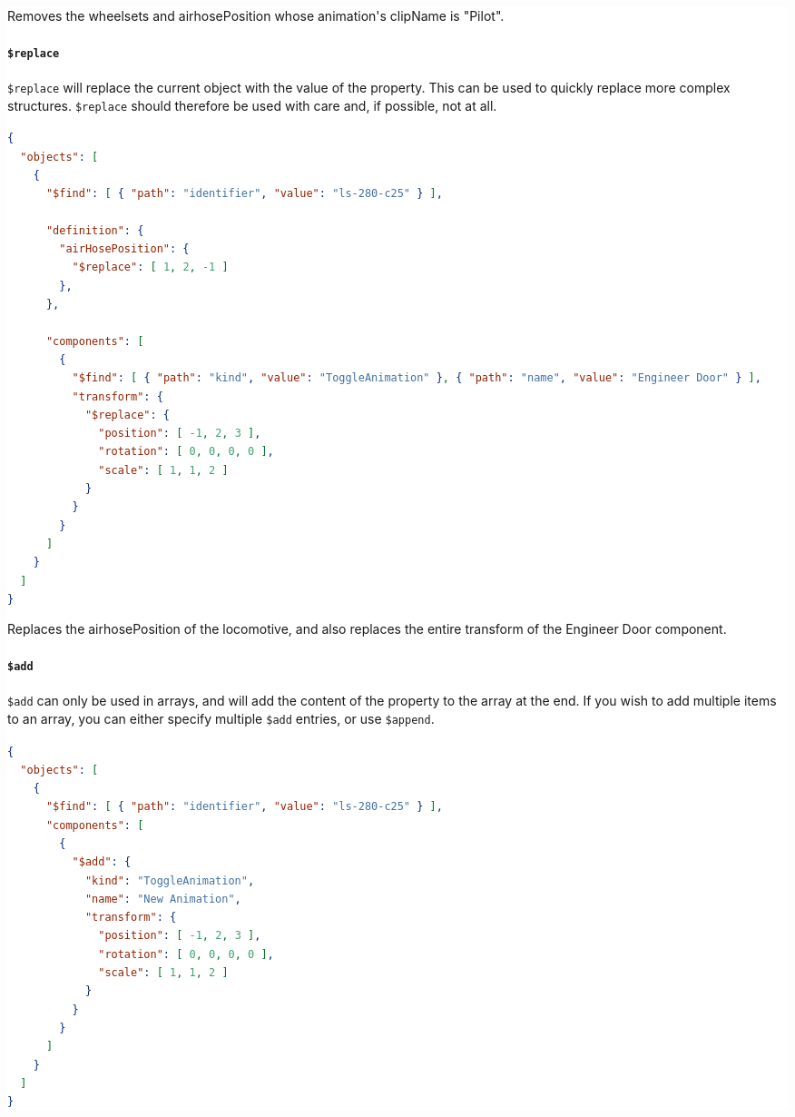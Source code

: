 Removes the wheelsets and airhosePosition whose animation's clipName is "Pilot".

#### `$replace`
`$replace` will replace the current object with the value of the property. This can be used to quickly replace more complex structures.
`$replace` should therefore be used with care and, if possible, not at all.

```json
{
  "objects": [
    {
      "$find": [ { "path": "identifier", "value": "ls-280-c25" } ],

      "definition": {
        "airHosePosition": {
          "$replace": [ 1, 2, -1 ]
        },
      },

      "components": [
        { 
          "$find": [ { "path": "kind", "value": "ToggleAnimation" }, { "path": "name", "value": "Engineer Door" } ],
          "transform": {
            "$replace": {
              "position": [ -1, 2, 3 ],
              "rotation": [ 0, 0, 0, 0 ],
              "scale": [ 1, 1, 2 ]
            }
          }
        }
      ]
    }
  ]
}
```

Replaces the airhosePosition of the locomotive, and also replaces the entire transform of the Engineer Door component.

#### `$add`
`$add` can only be used in arrays, and will add the content of the property to the array at the end. If you wish to add multiple items to an array, you can either specify multiple `$add` entries, or use `$append`.

```json
{
  "objects": [
    {
      "$find": [ { "path": "identifier", "value": "ls-280-c25" } ],
      "components": [
        { 
          "$add": {
            "kind": "ToggleAnimation",
            "name": "New Animation",
            "transform": {
              "position": [ -1, 2, 3 ],
              "rotation": [ 0, 0, 0, 0 ],
              "scale": [ 1, 1, 2 ]
            }
          }
        }
      ]
    }
  ]
}
```